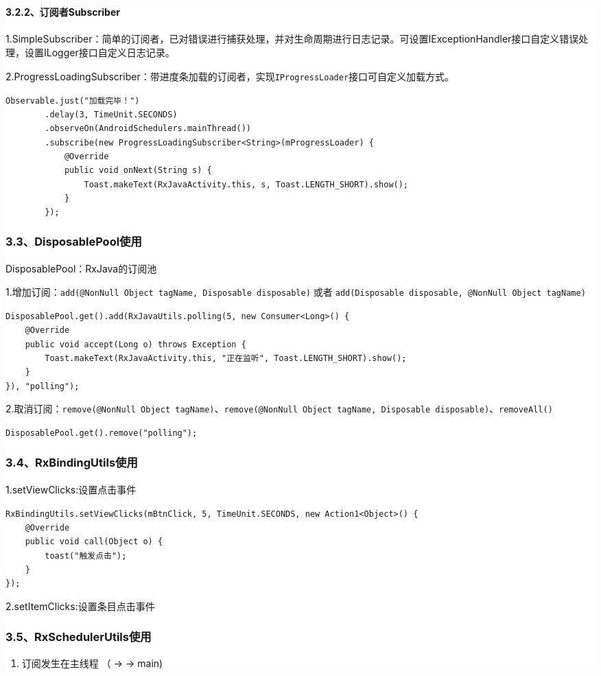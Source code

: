 #### 3.2.2、订阅者Subscriber

1.SimpleSubscriber：简单的订阅者，已对错误进行捕获处理，并对生命周期进行日志记录。可设置IExceptionHandler接口自定义错误处理，设置ILogger接口自定义日志记录。

2.ProgressLoadingSubscriber：带进度条加载的订阅者，实现`IProgressLoader`接口可自定义加载方式。
```
Observable.just("加载完毕！")
        .delay(3, TimeUnit.SECONDS)
        .observeOn(AndroidSchedulers.mainThread())
        .subscribe(new ProgressLoadingSubscriber<String>(mProgressLoader) {
            @Override
            public void onNext(String s) {
                Toast.makeText(RxJavaActivity.this, s, Toast.LENGTH_SHORT).show();
            }
        });
```

### 3.3、DisposablePool使用

DisposablePool：RxJava的订阅池

1.增加订阅：`add(@NonNull Object tagName, Disposable disposable)` 或者 `add(Disposable disposable, @NonNull Object tagName)`
```
DisposablePool.get().add(RxJavaUtils.polling(5, new Consumer<Long>() {
    @Override
    public void accept(Long o) throws Exception {
        Toast.makeText(RxJavaActivity.this, "正在监听", Toast.LENGTH_SHORT).show();
    }
}), "polling");
```

2.取消订阅：`remove(@NonNull Object tagName)`、`remove(@NonNull Object tagName, Disposable disposable)`、`removeAll()`
```
DisposablePool.get().remove("polling");
```

### 3.4、RxBindingUtils使用

1.setViewClicks:设置点击事件
```
RxBindingUtils.setViewClicks(mBtnClick, 5, TimeUnit.SECONDS, new Action1<Object>() {
    @Override
    public void call(Object o) {
        toast("触发点击");
    }
});
```

2.setItemClicks:设置条目点击事件


### 3.5、RxSchedulerUtils使用

1. 订阅发生在主线程 （  ->  -> main)
